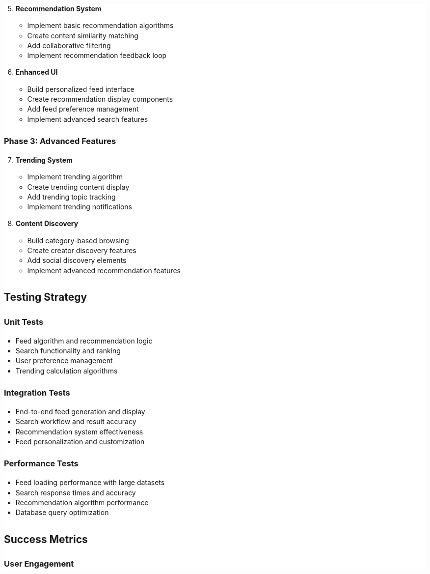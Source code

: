 5. **Recommendation System**
   - Implement basic recommendation algorithms
   - Create content similarity matching
   - Add collaborative filtering
   - Implement recommendation feedback loop

6. **Enhanced UI**
   - Build personalized feed interface
   - Create recommendation display components
   - Add feed preference management
   - Implement advanced search features

### Phase 3: Advanced Features

7. **Trending System**
   - Implement trending algorithm
   - Create trending content display
   - Add trending topic tracking
   - Implement trending notifications

8. **Content Discovery**
   - Build category-based browsing
   - Create creator discovery features
   - Add social discovery elements
   - Implement advanced recommendation features

## Testing Strategy

### Unit Tests

- Feed algorithm and recommendation logic
- Search functionality and ranking
- User preference management
- Trending calculation algorithms

### Integration Tests

- End-to-end feed generation and display
- Search workflow and result accuracy
- Recommendation system effectiveness
- Feed personalization and customization

### Performance Tests

- Feed loading performance with large datasets
- Search response times and accuracy
- Recommendation algorithm performance
- Database query optimization

## Success Metrics

### User Engagement

